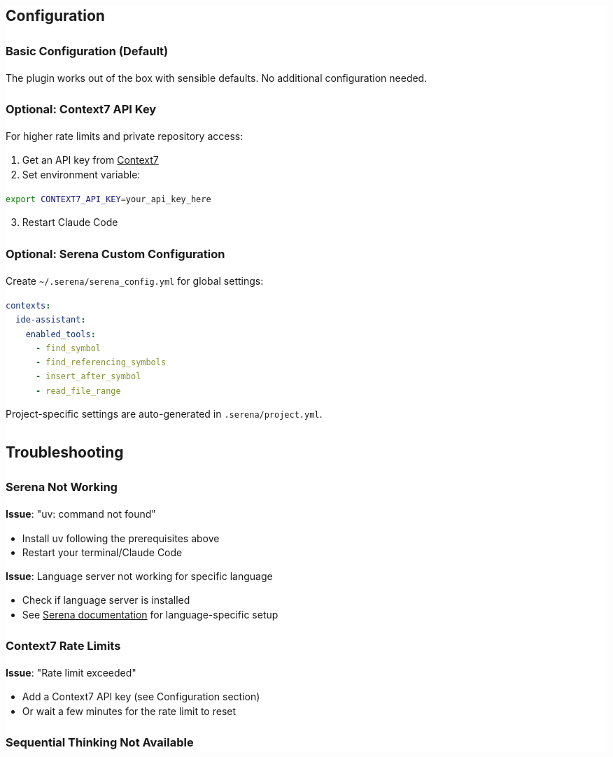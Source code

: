## Configuration

### Basic Configuration (Default)

The plugin works out of the box with sensible defaults. No additional configuration needed.

### Optional: Context7 API Key

For higher rate limits and private repository access:

1. Get an API key from [Context7](https://context7.com)
2. Set environment variable:
```bash
export CONTEXT7_API_KEY=your_api_key_here
```

3. Restart Claude Code

### Optional: Serena Custom Configuration

Create `~/.serena/serena_config.yml` for global settings:

```yaml
contexts:
  ide-assistant:
    enabled_tools:
      - find_symbol
      - find_referencing_symbols
      - insert_after_symbol
      - read_file_range
```

Project-specific settings are auto-generated in `.serena/project.yml`.

## Troubleshooting

### Serena Not Working

**Issue**: "uv: command not found"
- Install uv following the prerequisites above
- Restart your terminal/Claude Code

**Issue**: Language server not working for specific language
- Check if language server is installed
- See [Serena documentation](https://github.com/oraios/serena) for language-specific setup

### Context7 Rate Limits

**Issue**: "Rate limit exceeded"
- Add a Context7 API key (see Configuration section)
- Or wait a few minutes for the rate limit to reset

### Sequential Thinking Not Available
